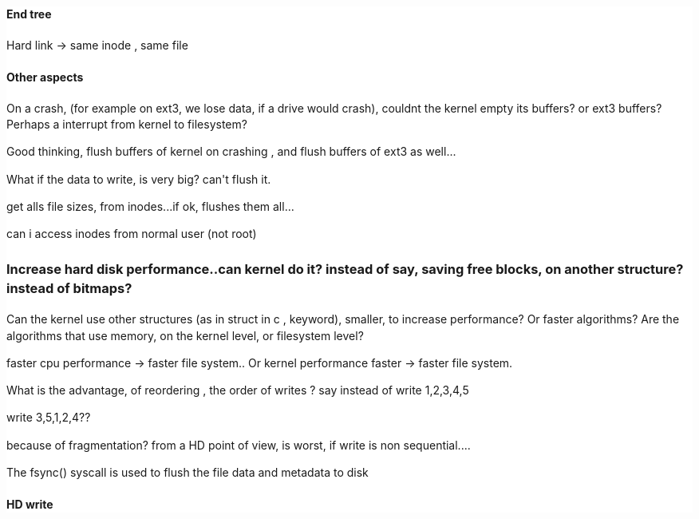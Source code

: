 
#### End tree

Hard link -> same inode , same file


#### Other aspects

On a crash, (for example on ext3, we lose data, if a drive would crash), couldnt the kernel empty its buffers? or ext3 buffers?
Perhaps a interrupt from kernel to filesystem?

Good thinking, flush buffers of kernel on crashing , and flush buffers of ext3 as well...

What if the data to write, is very big? can't flush it.

get alls file sizes, from inodes...if ok, flushes them all...

can i access inodes from normal user (not root)




### Increase hard disk performance..can kernel do it? instead of say, saving free blocks, on another structure? instead of bitmaps?

Can the kernel use other structures (as in struct in c , keyword), smaller, to increase performance?
Or faster algorithms?
Are the algorithms that use memory, on the kernel level, or filesystem level?

faster cpu performance -> faster file system..
Or kernel performance faster -> faster file system.

What is the advantage, of reordering , the order of writes ? 
say instead of write 1,2,3,4,5

write 3,5,1,2,4?? 

because of fragmentation? from a HD point of view, is worst, if write is non sequential....

The fsync() syscall is used to flush the file data and metadata to disk


#### HD write

